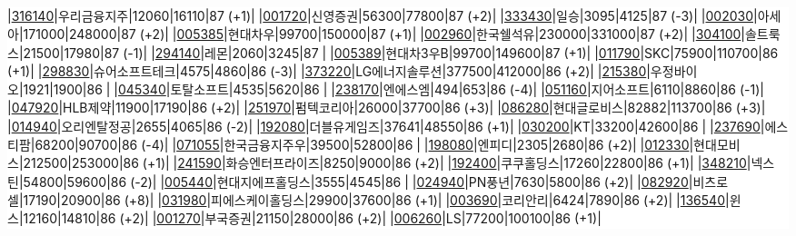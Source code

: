 |[316140](https://finance.daum.net/quotes/A316140)|우리금융지주|12060|16110|87 (+1)|
|[001720](https://finance.daum.net/quotes/A001720)|신영증권|56300|77800|87 (+2)|
|[333430](https://finance.daum.net/quotes/A333430)|일승|3095|4125|87 (-3)|
|[002030](https://finance.daum.net/quotes/A002030)|아세아|171000|248000|87 (+2)|
|[005385](https://finance.daum.net/quotes/A005385)|현대차우|99700|150000|87 (+1)|
|[002960](https://finance.daum.net/quotes/A002960)|한국쉘석유|230000|331000|87 (+2)|
|[304100](https://finance.daum.net/quotes/A304100)|솔트룩스|21500|17980|87 (-1)|
|[294140](https://finance.daum.net/quotes/A294140)|레몬|2060|3245|87 |
|[005389](https://finance.daum.net/quotes/A005389)|현대차3우B|99700|149600|87 (+1)|
|[011790](https://finance.daum.net/quotes/A011790)|SKC|75900|110700|86 (+1)|
|[298830](https://finance.daum.net/quotes/A298830)|슈어소프트테크|4575|4860|86 (-3)|
|[373220](https://finance.daum.net/quotes/A373220)|LG에너지솔루션|377500|412000|86 (+2)|
|[215380](https://finance.daum.net/quotes/A215380)|우정바이오|1921|1900|86 |
|[045340](https://finance.daum.net/quotes/A045340)|토탈소프트|4535|5620|86 |
|[238170](https://finance.daum.net/quotes/A238170)|엔에스엠|494|653|86 (-4)|
|[051160](https://finance.daum.net/quotes/A051160)|지어소프트|6110|8860|86 (-1)|
|[047920](https://finance.daum.net/quotes/A047920)|HLB제약|11900|17190|86 (+2)|
|[251970](https://finance.daum.net/quotes/A251970)|펌텍코리아|26000|37700|86 (+3)|
|[086280](https://finance.daum.net/quotes/A086280)|현대글로비스|82882|113700|86 (+3)|
|[014940](https://finance.daum.net/quotes/A014940)|오리엔탈정공|2655|4065|86 (-2)|
|[192080](https://finance.daum.net/quotes/A192080)|더블유게임즈|37641|48550|86 (+1)|
|[030200](https://finance.daum.net/quotes/A030200)|KT|33200|42600|86 |
|[237690](https://finance.daum.net/quotes/A237690)|에스티팜|68200|90700|86 (-4)|
|[071055](https://finance.daum.net/quotes/A071055)|한국금융지주우|39500|52800|86 |
|[198080](https://finance.daum.net/quotes/A198080)|엔피디|2305|2680|86 (+2)|
|[012330](https://finance.daum.net/quotes/A012330)|현대모비스|212500|253000|86 (+1)|
|[241590](https://finance.daum.net/quotes/A241590)|화승엔터프라이즈|8250|9000|86 (+2)|
|[192400](https://finance.daum.net/quotes/A192400)|쿠쿠홀딩스|17260|22800|86 (+1)|
|[348210](https://finance.daum.net/quotes/A348210)|넥스틴|54800|59600|86 (-2)|
|[005440](https://finance.daum.net/quotes/A005440)|현대지에프홀딩스|3555|4545|86 |
|[024940](https://finance.daum.net/quotes/A024940)|PN풍년|7630|5800|86 (+2)|
|[082920](https://finance.daum.net/quotes/A082920)|비츠로셀|17190|20900|86 (+8)|
|[031980](https://finance.daum.net/quotes/A031980)|피에스케이홀딩스|29900|37600|86 (+1)|
|[003690](https://finance.daum.net/quotes/A003690)|코리안리|6424|7890|86 (+2)|
|[136540](https://finance.daum.net/quotes/A136540)|윈스|12160|14810|86 (+2)|
|[001270](https://finance.daum.net/quotes/A001270)|부국증권|21150|28000|86 (+2)|
|[006260](https://finance.daum.net/quotes/A006260)|LS|77200|100100|86 (+1)|